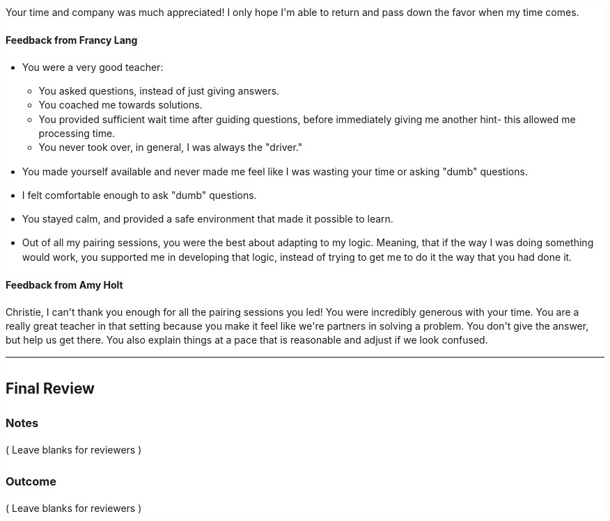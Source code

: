   Your time and company was much appreciated! I only hope I'm able to return and pass down the favor when my time comes.

#### Feedback from Francy Lang

  - You were a very good teacher:
      - You asked questions, instead of just giving answers.
      - You coached me towards solutions.
      - You provided sufficient wait time after guiding questions, before immediately giving me another hint- this allowed me processing time.
      - You never took over, in general, I was always the "driver."

  - You made yourself available and never made me feel like I was wasting your time or asking "dumb" questions.
  - I felt comfortable enough to ask "dumb" questions.
  - You stayed calm, and provided a safe environment that made it possible to learn.
  - Out of all my pairing sessions, you were the best about adapting to my logic. Meaning, that if the way I was doing something would work, you supported me in developing that logic, instead of trying to get me to do it the way that you had done it.

#### Feedback from Amy Holt

  Christie, I can't thank you enough for all the pairing sessions you led! You were incredibly generous with your time. You are a really great teacher in that setting because you make it feel like we're partners in solving a problem. You don't give the answer, but help us get there. You also explain things at a pace that is reasonable and adjust if we look confused.

------------------

## Final Review

### Notes

( Leave blanks for reviewers )

### Outcome

( Leave blanks for reviewers )
